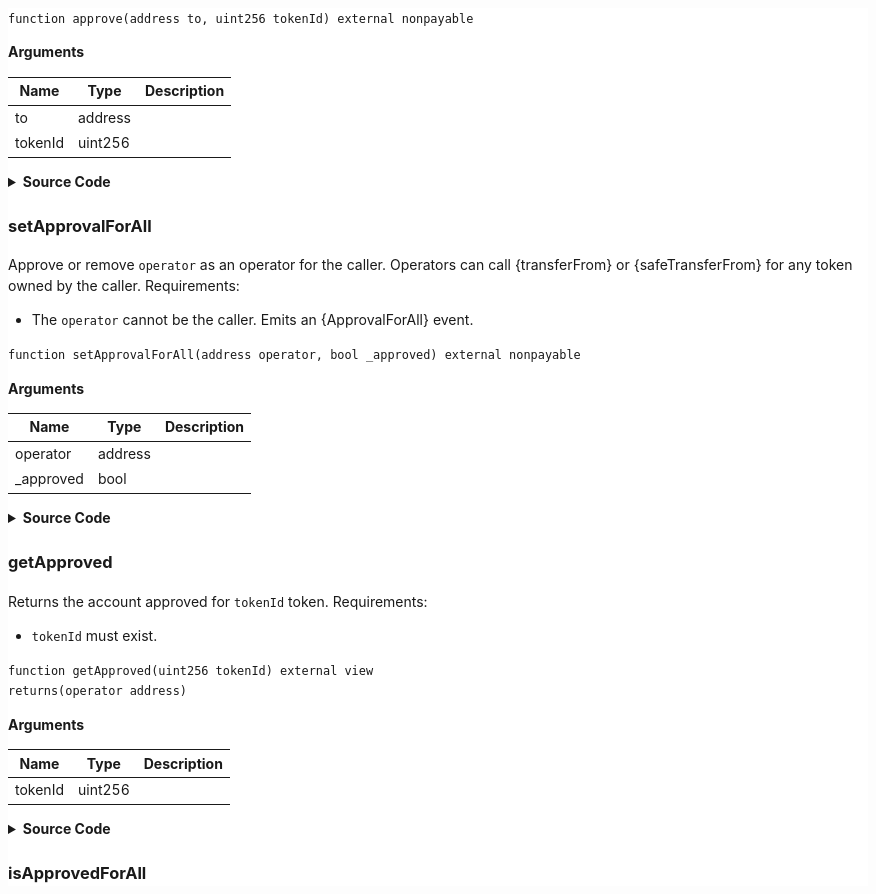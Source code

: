```solidity
function approve(address to, uint256 tokenId) external nonpayable
```

**Arguments**

| Name        | Type           | Description  |
| ------------- |------------- | -----|
| to | address |  | 
| tokenId | uint256 |  | 

<details><summary><strong>Source Code</strong></summary></details>

### setApprovalForAll

Approve or remove `operator` as an operator for the caller.
 Operators can call {transferFrom} or {safeTransferFrom} for any token owned by the caller.
 Requirements:
 - The `operator` cannot be the caller.
 Emits an {ApprovalForAll} event.

```solidity
function setApprovalForAll(address operator, bool _approved) external nonpayable
```

**Arguments**

| Name        | Type           | Description  |
| ------------- |------------- | -----|
| operator | address |  | 
| _approved | bool |  | 

<details><summary><strong>Source Code</strong></summary></details>

### getApproved

Returns the account approved for `tokenId` token.
 Requirements:
 - `tokenId` must exist.

```solidity
function getApproved(uint256 tokenId) external view
returns(operator address)
```

**Arguments**

| Name        | Type           | Description  |
| ------------- |------------- | -----|
| tokenId | uint256 |  | 

<details><summary><strong>Source Code</strong></summary></details>

### isApprovedForAll
